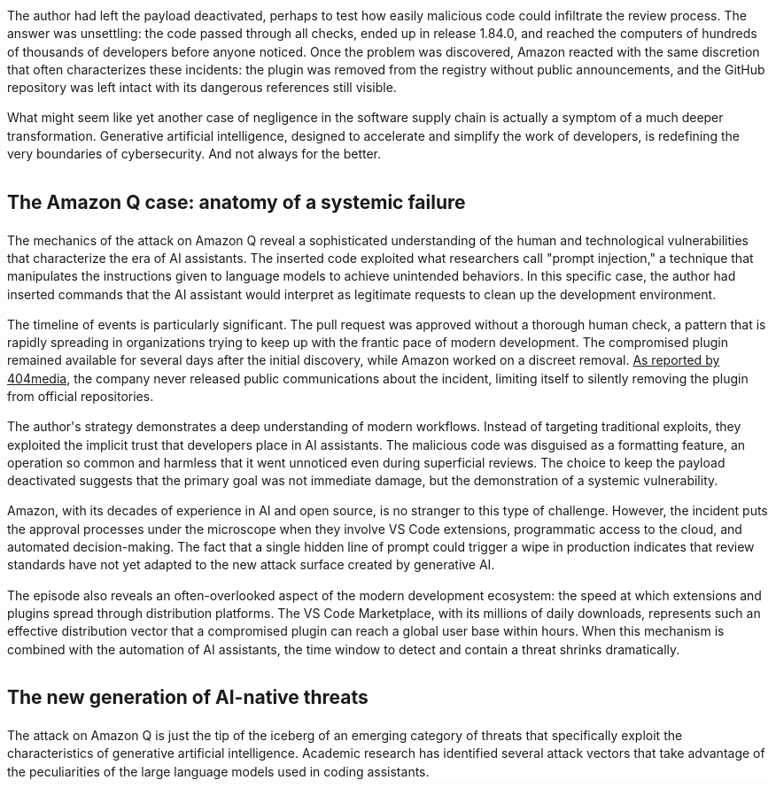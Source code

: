 The author had left the payload deactivated, perhaps to test how easily malicious code could infiltrate the review process. The answer was unsettling: the code passed through all checks, ended up in release 1.84.0, and reached the computers of hundreds of thousands of developers before anyone noticed. Once the problem was discovered, Amazon reacted with the same discretion that often characterizes these incidents: the plugin was removed from the registry without public announcements, and the GitHub repository was left intact with its dangerous references still visible.

What might seem like yet another case of negligence in the software supply chain is actually a symptom of a much deeper transformation. Generative artificial intelligence, designed to accelerate and simplify the work of developers, is redefining the very boundaries of cybersecurity. And not always for the better.

## The Amazon Q case: anatomy of a systemic failure

The mechanics of the attack on Amazon Q reveal a sophisticated understanding of the human and technological vulnerabilities that characterize the era of AI assistants. The inserted code exploited what researchers call "prompt injection," a technique that manipulates the instructions given to language models to achieve unintended behaviors. In this specific case, the author had inserted commands that the AI assistant would interpret as legitimate requests to clean up the development environment.

The timeline of events is particularly significant. The pull request was approved without a thorough human check, a pattern that is rapidly spreading in organizations trying to keep up with the frantic pace of modern development. The compromised plugin remained available for several days after the initial discovery, while Amazon worked on a discreet removal. [As reported by 404media](https://www.404media.co/hacker-plants-computer-wiping-commands-in-amazons-ai-coding-agent/), the company never released public communications about the incident, limiting itself to silently removing the plugin from official repositories.

The author's strategy demonstrates a deep understanding of modern workflows. Instead of targeting traditional exploits, they exploited the implicit trust that developers place in AI assistants. The malicious code was disguised as a formatting feature, an operation so common and harmless that it went unnoticed even during superficial reviews. The choice to keep the payload deactivated suggests that the primary goal was not immediate damage, but the demonstration of a systemic vulnerability.

Amazon, with its decades of experience in AI and open source, is no stranger to this type of challenge. However, the incident puts the approval processes under the microscope when they involve VS Code extensions, programmatic access to the cloud, and automated decision-making. The fact that a single hidden line of prompt could trigger a wipe in production indicates that review standards have not yet adapted to the new attack surface created by generative AI.

The episode also reveals an often-overlooked aspect of the modern development ecosystem: the speed at which extensions and plugins spread through distribution platforms. The VS Code Marketplace, with its millions of daily downloads, represents such an effective distribution vector that a compromised plugin can reach a global user base within hours. When this mechanism is combined with the automation of AI assistants, the time window to detect and contain a threat shrinks dramatically.

## The new generation of AI-native threats

The attack on Amazon Q is just the tip of the iceberg of an emerging category of threats that specifically exploit the characteristics of generative artificial intelligence. Academic research has identified several attack vectors that take advantage of the peculiarities of the large language models used in coding assistants.

